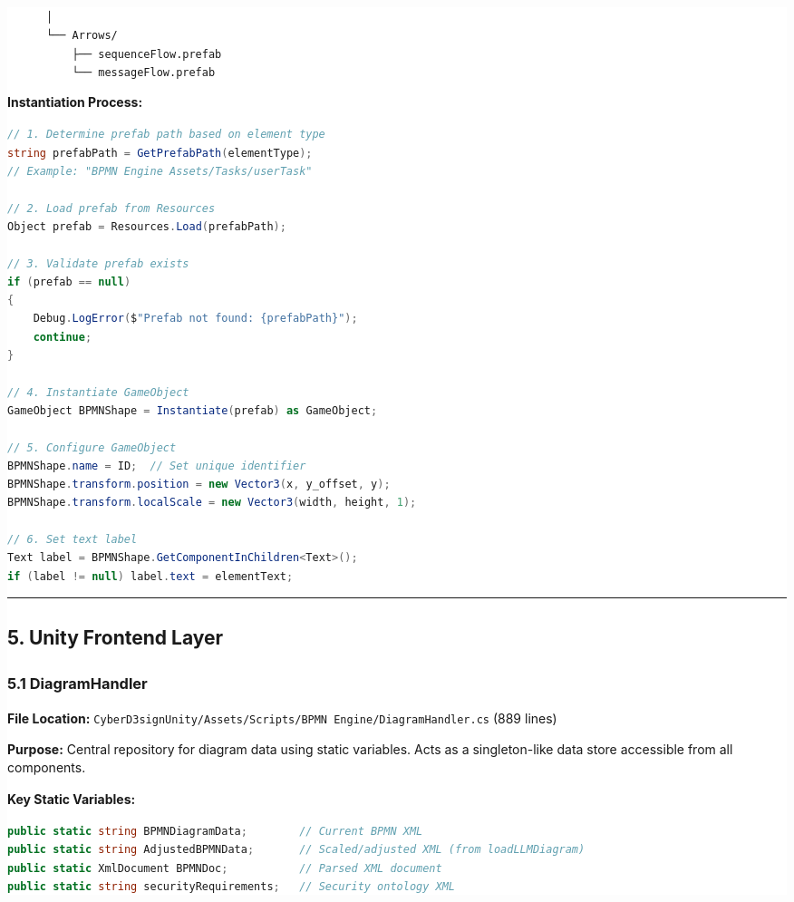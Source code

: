 ```
      │
      └── Arrows/
          ├── sequenceFlow.prefab
          └── messageFlow.prefab
```

**Instantiation Process:**

```csharp
// 1. Determine prefab path based on element type
string prefabPath = GetPrefabPath(elementType);
// Example: "BPMN Engine Assets/Tasks/userTask"

// 2. Load prefab from Resources
Object prefab = Resources.Load(prefabPath);

// 3. Validate prefab exists
if (prefab == null)
{
    Debug.LogError($"Prefab not found: {prefabPath}");
    continue;
}

// 4. Instantiate GameObject
GameObject BPMNShape = Instantiate(prefab) as GameObject;

// 5. Configure GameObject
BPMNShape.name = ID;  // Set unique identifier
BPMNShape.transform.position = new Vector3(x, y_offset, y);
BPMNShape.transform.localScale = new Vector3(width, height, 1);

// 6. Set text label
Text label = BPMNShape.GetComponentInChildren<Text>();
if (label != null) label.text = elementText;
```

---

## 5. Unity Frontend Layer

### 5.1 DiagramHandler

**File Location:** `CyberD3signUnity/Assets/Scripts/BPMN Engine/DiagramHandler.cs` (889 lines)

**Purpose:**
Central repository for diagram data using static variables. Acts as a singleton-like data store accessible from all components.

**Key Static Variables:**

```csharp
public static string BPMNDiagramData;        // Current BPMN XML
public static string AdjustedBPMNData;       // Scaled/adjusted XML (from loadLLMDiagram)
public static XmlDocument BPMNDoc;           // Parsed XML document
public static string securityRequirements;   // Security ontology XML
```
